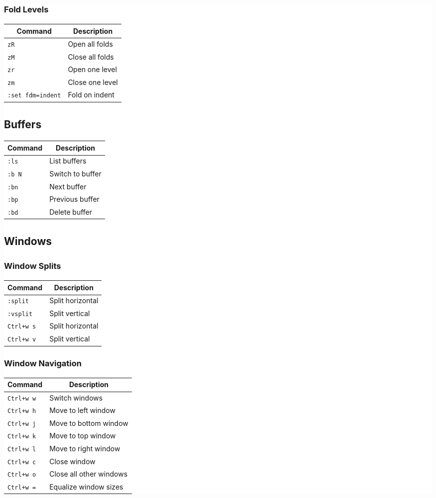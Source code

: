 ### Fold Levels
| Command | Description |
|---------|-------------|
| `zR` | Open all folds |
| `zM` | Close all folds |
| `zr` | Open one level |
| `zm` | Close one level |
| `:set fdm=indent` | Fold on indent |

## Buffers

| Command | Description |
|---------|-------------|
| `:ls` | List buffers |
| `:b N` | Switch to buffer |
| `:bn` | Next buffer |
| `:bp` | Previous buffer |
| `:bd` | Delete buffer |

## Windows

### Window Splits
| Command | Description |
|---------|-------------|
| `:split` | Split horizontal |
| `:vsplit` | Split vertical |
| `Ctrl+w s` | Split horizontal |
| `Ctrl+w v` | Split vertical |

### Window Navigation
| Command | Description |
|---------|-------------|
| `Ctrl+w w` | Switch windows |
| `Ctrl+w h` | Move to left window |
| `Ctrl+w j` | Move to bottom window |
| `Ctrl+w k` | Move to top window |
| `Ctrl+w l` | Move to right window |
| `Ctrl+w c` | Close window |
| `Ctrl+w o` | Close all other windows |
| `Ctrl+w =` | Equalize window sizes |

